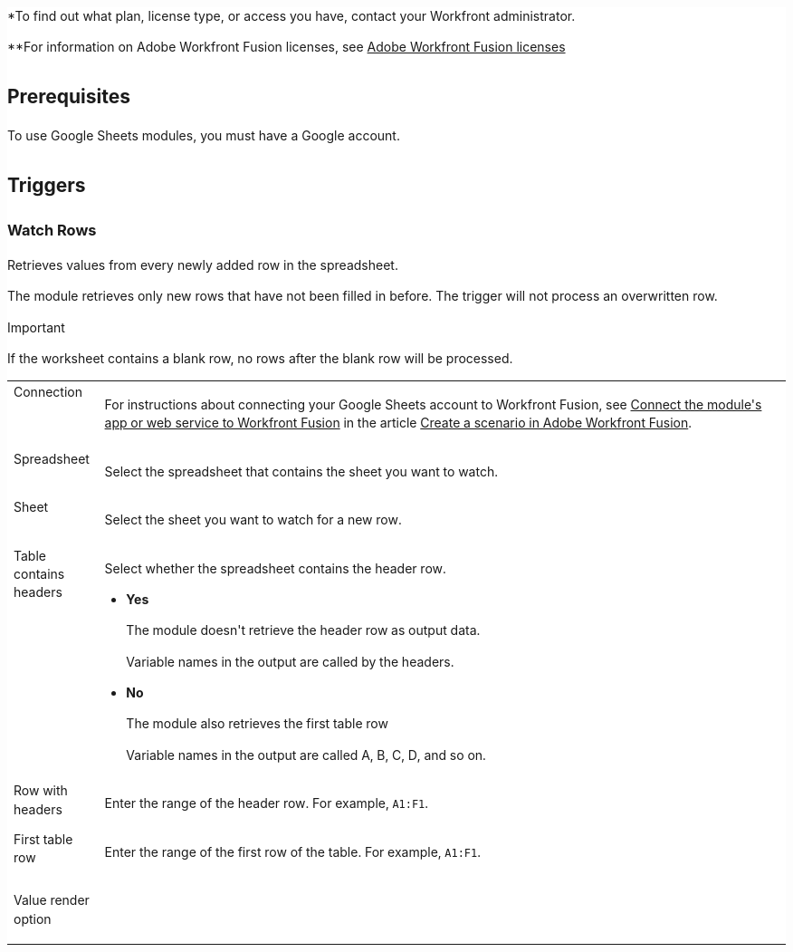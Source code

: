 &#42;To find out what plan, license type, or access you have, contact your Workfront administrator.

&#42;&#42;For information on Adobe Workfront Fusion licenses, see [Adobe Workfront Fusion licenses](../../workfront-fusion/get-started/license-automation-vs-integration.md)

## Prerequisites

To use Google Sheets modules, you must have a Google account.



## Triggers

### Watch Rows

Retrieves values from every newly added row in the spreadsheet.

The module retrieves only new rows that have not been filled in before. The trigger will not process an overwritten row.

>[!IMPORTANT]
>
>If the worksheet contains a blank row, no rows after the blank row will be processed.

<table> 
 <col> 
 <col> 
 <tbody> 
  <tr> 
   <td role="rowheader">Connection </td> 
   <td> <p>For instructions about connecting your Google Sheets account to Workfront Fusion, see <a href="../../workfront-fusion/scenarios/create-a-scenario.md#connect" class="MCXref xref">Connect the module's app or web service to Workfront Fusion</a> in the article <a href="../../workfront-fusion/scenarios/create-a-scenario.md" class="MCXref xref">Create a scenario in Adobe Workfront Fusion</a>.</p> </td> 
  </tr> 
  <tr> 
   <td role="rowheader">Spreadsheet </td> 
   <td> <p>Select the spreadsheet that contains the sheet you want to watch.</p> </td> 
  </tr> 
  <tr> 
   <td role="rowheader">Sheet </td> 
   <td> <p>Select the sheet you want to watch for a new row.</p> </td> 
  </tr> 
  <tr> 
   <td role="rowheader">Table contains headers</td> 
   <td> <p> Select whether the spreadsheet contains the header row.</p> 
    <ul> 
     <li> <p><strong>Yes</strong> </p> <p>The module doesn't retrieve the header row as output data. </p> <p>Variable names in the output are called by the headers.</p> </li> 
     <li> <p><strong>No</strong> </p> <p>The module also retrieves the first table row</p> <p>Variable names in the output are called A, B, C, D, and so on.</p> </li> 
    </ul> </td> 
  </tr> 
  <tr> 
   <td role="rowheader">Row with headers </td> 
   <td> <p>Enter the range of the header row. For example, <code>A1:F1</code>.</p> </td> 
  </tr> 
  <tr> 
   <td role="rowheader">First table row</td> 
   <td> <p>Enter the range of the first row of the table. For example, <code>A1:F1</code>.</p> </td> 
  </tr> 
  <tr> 
   <td role="rowheader"> <p>Value render option</p> </td> 